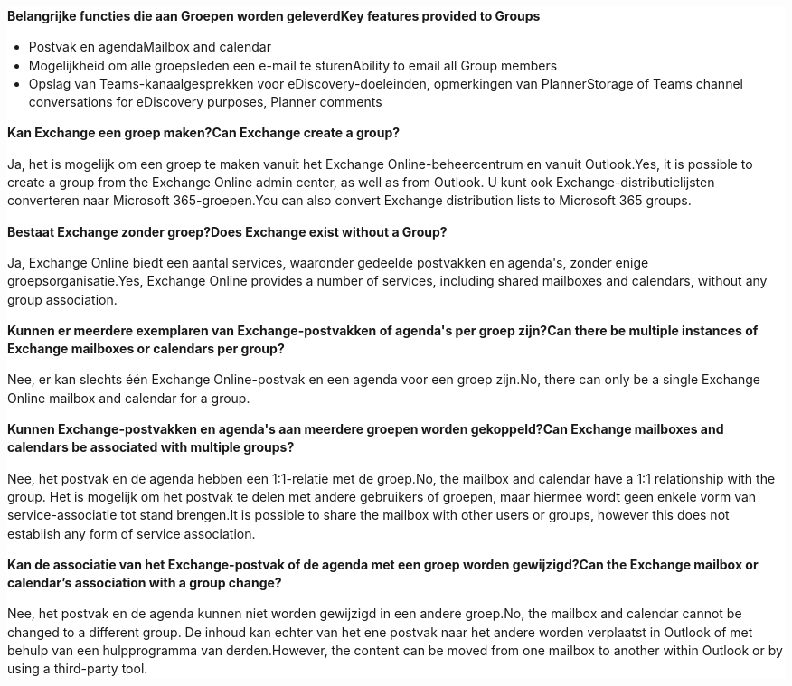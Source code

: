 <span data-ttu-id="8c7d8-302">**Belangrijke functies die aan Groepen worden geleverd**</span><span class="sxs-lookup"><span data-stu-id="8c7d8-302">**Key features provided to Groups**</span></span>

- <span data-ttu-id="8c7d8-303">Postvak en agenda</span><span class="sxs-lookup"><span data-stu-id="8c7d8-303">Mailbox and calendar</span></span>
- <span data-ttu-id="8c7d8-304">Mogelijkheid om alle groepsleden een e-mail te sturen</span><span class="sxs-lookup"><span data-stu-id="8c7d8-304">Ability to email all Group members</span></span>
- <span data-ttu-id="8c7d8-305">Opslag van Teams-kanaalgesprekken voor eDiscovery-doeleinden, opmerkingen van Planner</span><span class="sxs-lookup"><span data-stu-id="8c7d8-305">Storage of Teams channel conversations for eDiscovery purposes, Planner comments</span></span>

<span data-ttu-id="8c7d8-306">**Kan Exchange een groep maken?**</span><span class="sxs-lookup"><span data-stu-id="8c7d8-306">**Can Exchange create a group?**</span></span>

<span data-ttu-id="8c7d8-307">Ja, het is mogelijk om een groep te maken vanuit het Exchange Online-beheercentrum en vanuit Outlook.</span><span class="sxs-lookup"><span data-stu-id="8c7d8-307">Yes, it is possible to create a group from the Exchange Online admin center, as well as from Outlook.</span></span> <span data-ttu-id="8c7d8-308">U kunt ook Exchange-distributielijsten converteren naar Microsoft 365-groepen.</span><span class="sxs-lookup"><span data-stu-id="8c7d8-308">You can also convert Exchange distribution lists to Microsoft 365 groups.</span></span>

<span data-ttu-id="8c7d8-309">**Bestaat Exchange zonder groep?**</span><span class="sxs-lookup"><span data-stu-id="8c7d8-309">**Does Exchange exist without a Group?**</span></span>

<span data-ttu-id="8c7d8-310">Ja, Exchange Online biedt een aantal services, waaronder gedeelde postvakken en agenda's, zonder enige groepsorganisatie.</span><span class="sxs-lookup"><span data-stu-id="8c7d8-310">Yes, Exchange Online provides a number of services, including shared mailboxes and calendars, without any group association.</span></span>

<span data-ttu-id="8c7d8-311">**Kunnen er meerdere exemplaren van Exchange-postvakken of agenda's per groep zijn?**</span><span class="sxs-lookup"><span data-stu-id="8c7d8-311">**Can there be multiple instances of Exchange mailboxes or calendars per group?**</span></span>

<span data-ttu-id="8c7d8-312">Nee, er kan slechts één Exchange Online-postvak en een agenda voor een groep zijn.</span><span class="sxs-lookup"><span data-stu-id="8c7d8-312">No, there can only be a single Exchange Online mailbox and calendar for a group.</span></span>

<span data-ttu-id="8c7d8-313">**Kunnen Exchange-postvakken en agenda's aan meerdere groepen worden gekoppeld?**</span><span class="sxs-lookup"><span data-stu-id="8c7d8-313">**Can Exchange mailboxes and calendars be associated with multiple groups?**</span></span>

<span data-ttu-id="8c7d8-314">Nee, het postvak en de agenda hebben een 1:1-relatie met de groep.</span><span class="sxs-lookup"><span data-stu-id="8c7d8-314">No, the mailbox and calendar have a 1:1 relationship with the group.</span></span> <span data-ttu-id="8c7d8-315">Het is mogelijk om het postvak te delen met andere gebruikers of groepen, maar hiermee wordt geen enkele vorm van service-associatie tot stand brengen.</span><span class="sxs-lookup"><span data-stu-id="8c7d8-315">It is possible to share the mailbox with other users or groups, however this does not establish any form of service association.</span></span>

<span data-ttu-id="8c7d8-316">**Kan de associatie van het Exchange-postvak of de agenda met een groep worden gewijzigd?**</span><span class="sxs-lookup"><span data-stu-id="8c7d8-316">**Can the Exchange mailbox or calendar’s association with a group change?**</span></span>

<span data-ttu-id="8c7d8-317">Nee, het postvak en de agenda kunnen niet worden gewijzigd in een andere groep.</span><span class="sxs-lookup"><span data-stu-id="8c7d8-317">No, the mailbox and calendar   cannot be changed to a different group.</span></span> <span data-ttu-id="8c7d8-318">De inhoud kan echter van het ene postvak naar het andere worden verplaatst in Outlook of met behulp van een hulpprogramma van derden.</span><span class="sxs-lookup"><span data-stu-id="8c7d8-318">However, the content can be moved from one mailbox to another within Outlook or by using a third-party tool.</span></span>
